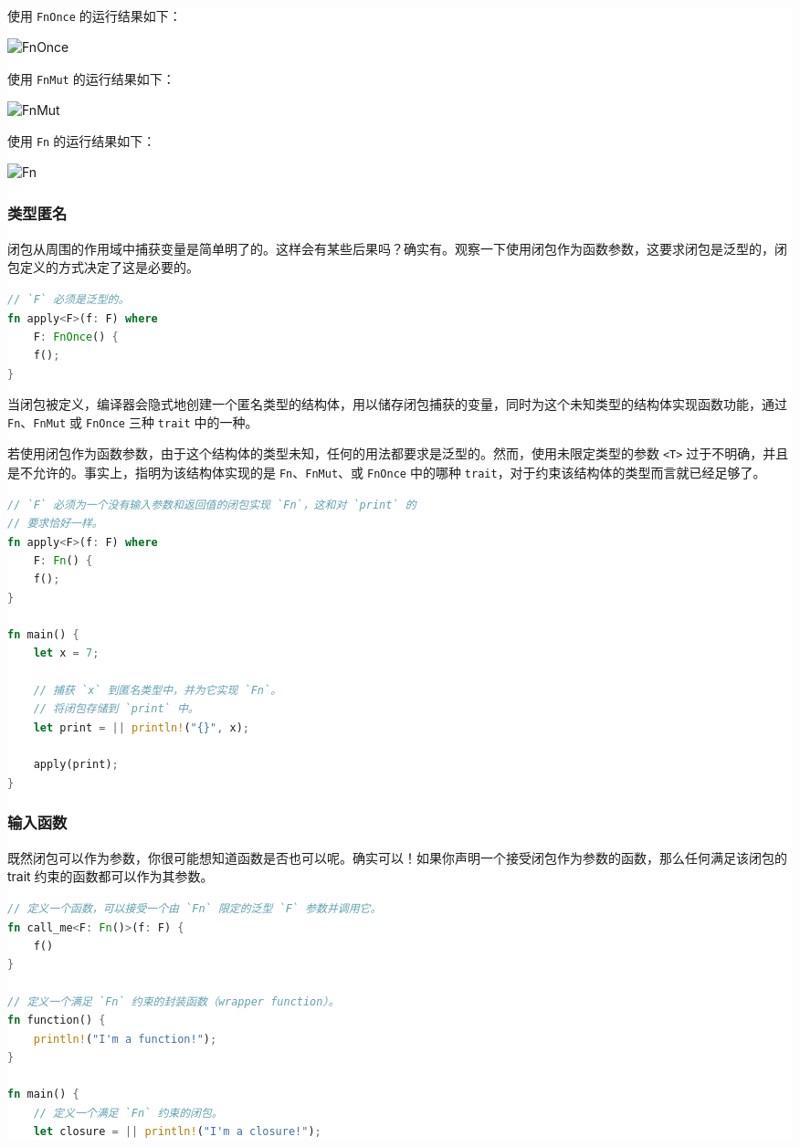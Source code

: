 使用 `FnOnce` 的运行结果如下：

![FnOnce](https://doc.shiyanlou.com/courses/uid1172186-20200107-1578383249)

使用 `FnMut` 的运行结果如下：

![FnMut](https://doc.shiyanlou.com/courses/uid1172186-20200107-1578383253)

使用 `Fn` 的运行结果如下：

![Fn](https://doc.shiyanlou.com/courses/uid1172186-20200107-1578383255)

### 类型匿名

闭包从周围的作用域中捕获变量是简单明了的。这样会有某些后果吗？确实有。观察一下使用闭包作为函数参数，这要求闭包是泛型的，闭包定义的方式决定了这是必要的。

```rust
// `F` 必须是泛型的。
fn apply<F>(f: F) where
    F: FnOnce() {
    f();
}
```

当闭包被定义，编译器会隐式地创建一个匿名类型的结构体，用以储存闭包捕获的变量，同时为这个未知类型的结构体实现函数功能，通过 `Fn`、`FnMut` 或 `FnOnce` 三种 `trait` 中的一种。

若使用闭包作为函数参数，由于这个结构体的类型未知，任何的用法都要求是泛型的。然而，使用未限定类型的参数 `<T>` 过于不明确，并且是不允许的。事实上，指明为该结构体实现的是 `Fn`、`FnMut`、或 `FnOnce` 中的哪种 `trait`，对于约束该结构体的类型而言就已经足够了。

```rust
// `F` 必须为一个没有输入参数和返回值的闭包实现 `Fn`，这和对 `print` 的
// 要求恰好一样。
fn apply<F>(f: F) where
    F: Fn() {
    f();
}

fn main() {
    let x = 7;

    // 捕获 `x` 到匿名类型中，并为它实现 `Fn`。
    // 将闭包存储到 `print` 中。
    let print = || println!("{}", x);

    apply(print);
}
```

### 输入函数

既然闭包可以作为参数，你很可能想知道函数是否也可以呢。确实可以！如果你声明一个接受闭包作为参数的函数，那么任何满足该闭包的 trait 约束的函数都可以作为其参数。

```rust
// 定义一个函数，可以接受一个由 `Fn` 限定的泛型 `F` 参数并调用它。
fn call_me<F: Fn()>(f: F) {
    f()
}

// 定义一个满足 `Fn` 约束的封装函数（wrapper function）。
fn function() {
    println!("I'm a function!");
}

fn main() {
    // 定义一个满足 `Fn` 约束的闭包。
    let closure = || println!("I'm a closure!");

```